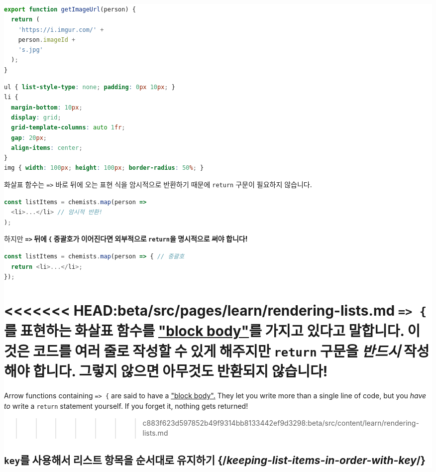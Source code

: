 ```js utils.js
export function getImageUrl(person) {
  return (
    'https://i.imgur.com/' +
    person.imageId +
    's.jpg'
  );
}
```

```css
ul { list-style-type: none; padding: 0px 10px; }
li {
  margin-bottom: 10px;
  display: grid;
  grid-template-columns: auto 1fr;
  gap: 20px;
  align-items: center;
}
img { width: 100px; height: 100px; border-radius: 50%; }
```

</Sandpack>

<Pitfall>

화살표 함수는 `=>` 바로 뒤에 오는 표현 식을 암시적으로 반환하기 때문에 `return` 구문이 필요하지 않습니다.

```js
const listItems = chemists.map(person =>
  <li>...</li> // 암시적 반환!
);
```

하지만 **`=>` 뒤에 `{` 중괄호가 이어진다면 외부적으로 `return`을 명시적으로 써야 합니다!**

```js
const listItems = chemists.map(person => { // 중괄호
  return <li>...</li>;
});
```

<<<<<<< HEAD:beta/src/pages/learn/rendering-lists.md
`=> {` 를 표현하는 화살표 함수를 ["block body"](https://developer.mozilla.org/en-US/docs/Web/JavaScript/Reference/Functions/Arrow_functions#function_body)를 가지고 있다고 말합니다. 이것은 코드를 여러 줄로 작성할 수 있게 해주지만 `return` 구문을 *반드시* 작성해야 합니다. 그렇지 않으면 아무것도 반환되지 않습니다!
=======
Arrow functions containing `=> {` are said to have a ["block body".](https://developer.mozilla.org/en-US/docs/Web/JavaScript/Reference/Functions/Arrow_functions#function_body) They let you write more than a single line of code, but you *have to* write a `return` statement yourself. If you forget it, nothing gets returned!
>>>>>>> c883f623d597852b49f9314bb8133442ef9d3298:beta/src/content/learn/rendering-lists.md

</Pitfall>

## `key`를 사용해서 리스트 항목을 순서대로 유지하기 {/*keeping-list-items-in-order-with-key*/}
